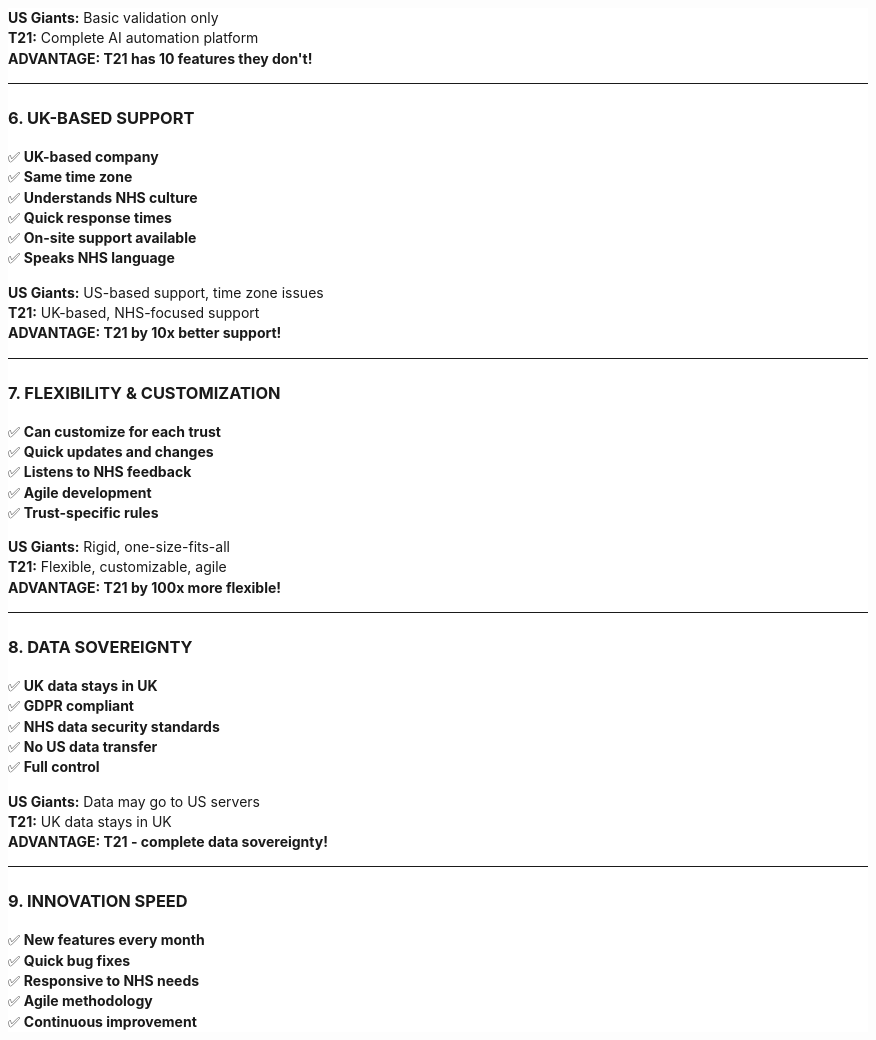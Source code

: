 **US Giants:** Basic validation only  
**T21:** Complete AI automation platform  
**ADVANTAGE: T21 has 10 features they don't!**

---

### 6. UK-BASED SUPPORT
✅ **UK-based company**  
✅ **Same time zone**  
✅ **Understands NHS culture**  
✅ **Quick response times**  
✅ **On-site support available**  
✅ **Speaks NHS language**  

**US Giants:** US-based support, time zone issues  
**T21:** UK-based, NHS-focused support  
**ADVANTAGE: T21 by 10x better support!**

---

### 7. FLEXIBILITY & CUSTOMIZATION
✅ **Can customize for each trust**  
✅ **Quick updates and changes**  
✅ **Listens to NHS feedback**  
✅ **Agile development**  
✅ **Trust-specific rules**  

**US Giants:** Rigid, one-size-fits-all  
**T21:** Flexible, customizable, agile  
**ADVANTAGE: T21 by 100x more flexible!**

---

### 8. DATA SOVEREIGNTY
✅ **UK data stays in UK**  
✅ **GDPR compliant**  
✅ **NHS data security standards**  
✅ **No US data transfer**  
✅ **Full control**  

**US Giants:** Data may go to US servers  
**T21:** UK data stays in UK  
**ADVANTAGE: T21 - complete data sovereignty!**

---

### 9. INNOVATION SPEED
✅ **New features every month**  
✅ **Quick bug fixes**  
✅ **Responsive to NHS needs**  
✅ **Agile methodology**  
✅ **Continuous improvement**  
